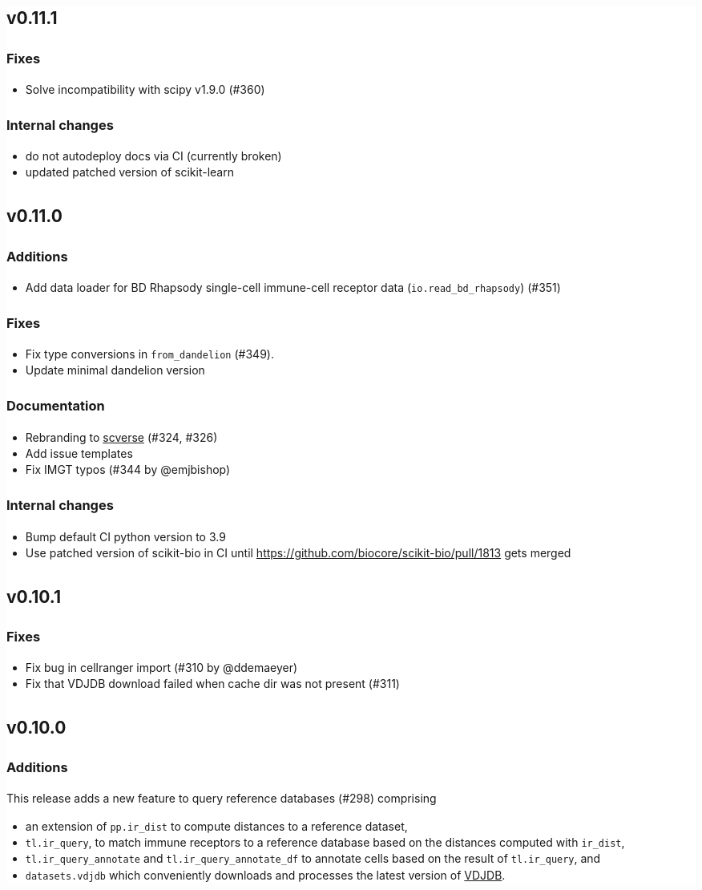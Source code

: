 ## v0.11.1

### Fixes

-   Solve incompatibility with scipy v1.9.0 (#360)

### Internal changes

-   do not autodeploy docs via CI (currently broken)
-   updated patched version of scikit-learn

## v0.11.0

### Additions

-   Add data loader for BD Rhapsody single-cell immune-cell receptor data (`io.read_bd_rhapsody`) (#351)

### Fixes

-   Fix type conversions in `from_dandelion` (#349).
-   Update minimal dandelion version

### Documentation

-   Rebranding to [scverse](https://scverse.org) (#324, #326)
-   Add issue templates
-   Fix IMGT typos (#344 by @emjbishop)

### Internal changes

-   Bump default CI python version to 3.9
-   Use patched version of scikit-bio in CI until https://github.com/biocore/scikit-bio/pull/1813 gets merged

## v0.10.1

### Fixes

-   Fix bug in cellranger import (#310 by @ddemaeyer)
-   Fix that VDJDB download failed when cache dir was not present (#311)

## v0.10.0

### Additions

This release adds a new feature to query reference databases (#298) comprising

-   an extension of `pp.ir_dist` to compute distances to a reference dataset,
-   `tl.ir_query`, to match immune receptors to a reference database based on the distances computed with `ir_dist`,
-   `tl.ir_query_annotate` and `tl.ir_query_annotate_df` to annotate cells based on the result of `tl.ir_query`, and
-   `datasets.vdjdb` which conveniently downloads and processes the latest version of [VDJDB](https://vdjdb.cdr3.net/).
